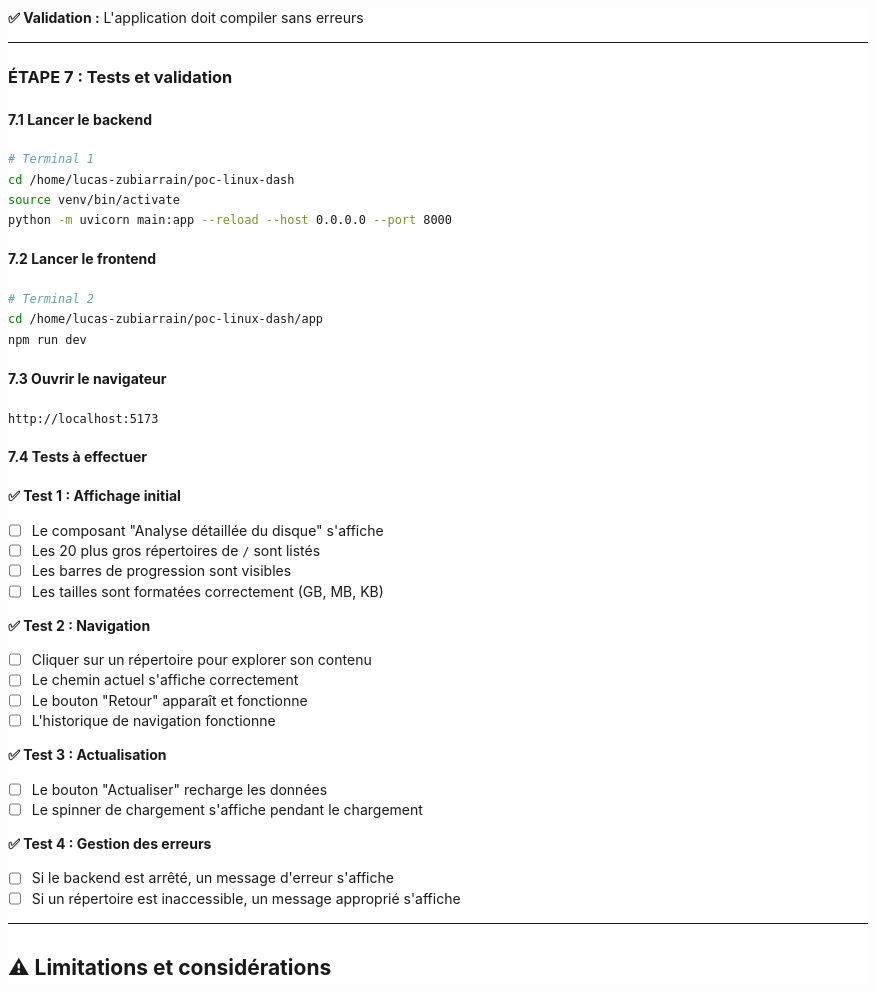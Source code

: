 **✅ Validation :** L'application doit compiler sans erreurs

---

### **ÉTAPE 7 : Tests et validation**

#### 7.1 Lancer le backend

```bash
# Terminal 1
cd /home/lucas-zubiarrain/poc-linux-dash
source venv/bin/activate
python -m uvicorn main:app --reload --host 0.0.0.0 --port 8000
```

#### 7.2 Lancer le frontend

```bash
# Terminal 2
cd /home/lucas-zubiarrain/poc-linux-dash/app
npm run dev
```

#### 7.3 Ouvrir le navigateur

```
http://localhost:5173
```

#### 7.4 Tests à effectuer

**✅ Test 1 : Affichage initial**

- [ ] Le composant "Analyse détaillée du disque" s'affiche
- [ ] Les 20 plus gros répertoires de `/` sont listés
- [ ] Les barres de progression sont visibles
- [ ] Les tailles sont formatées correctement (GB, MB, KB)

**✅ Test 2 : Navigation**

- [ ] Cliquer sur un répertoire pour explorer son contenu
- [ ] Le chemin actuel s'affiche correctement
- [ ] Le bouton "Retour" apparaît et fonctionne
- [ ] L'historique de navigation fonctionne

**✅ Test 3 : Actualisation**

- [ ] Le bouton "Actualiser" recharge les données
- [ ] Le spinner de chargement s'affiche pendant le chargement

**✅ Test 4 : Gestion des erreurs**

- [ ] Si le backend est arrêté, un message d'erreur s'affiche
- [ ] Si un répertoire est inaccessible, un message approprié s'affiche

---

## ⚠️ Limitations et considérations
